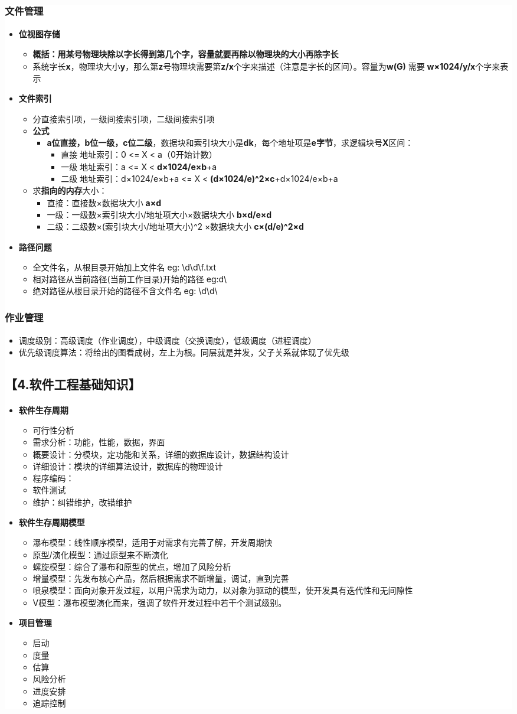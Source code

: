 ### 文件管理

* **位视图存储**
    * **概括：用某号物理块除以字长得到第几个字，容量就要再除以物理块的大小再除字长**
	* 系统字长**x**，物理块大小**y**，那么第**z**号物理块需要第**z/x**个字来描述（注意是字长的区间）。容量为**w(G)** 需要 **w×1024/y/x**个字来表示

* **文件索引**
	* 分直接索引项，一级间接索引项，二级间接索引项
	* **公式**
    	* **a位直接，b位一级，c位二级**，数据块和索引块大小是**dk**，每个地址项是**e字节**，求逻辑块号**X**区间：
        	* 直接 地址索引：0 <= X < a（0开始计数）
        	* 一级 地址索引：a <= X < **d×1024/e×b**+a
        	* 二级 地址索引：d×1024/e×b+a <= X < **(d×1024/e)^2×c**+d×1024/e×b+a 
	* 求**指向的内存**大小：
    	* 直接：直接数×数据块大小  **a×d**
    	* 一级：一级数×索引块大小/地址项大小×数据块大小 **b×d/e×d**
    	* 二级：二级数×(索引块大小/地址项大小)^2 ×数据块大小 **c×(d/e)^2×d** 

* **路径问题**
	* 全文件名，从根目录开始加上文件名 eg: \d\d\f.txt
	* 相对路径从当前路径(当前工作目录)开始的路径 eg:d\
	* 绝对路径从根目录开始的路径不含文件名 eg: \d\d\

### 作业管理

* 调度级别：高级调度（作业调度），中级调度（交换调度），低级调度（进程调度）
* 优先级调度算法：将给出的图看成树，左上为根。同层就是并发，父子关系就体现了优先级


## 【4.软件工程基础知识】

* **软件生存周期**
	* 可行性分析
	* 需求分析：功能，性能，数据，界面
	* 概要设计：分模块，定功能和关系，详细的数据库设计，数据结构设计
	* 详细设计：模块的详细算法设计，数据库的物理设计
	* 程序编码：
	* 软件测试
	* 维护：纠错维护，改错维护


* **软件生存周期模型**
	* 瀑布模型：线性顺序模型，适用于对需求有完善了解，开发周期快
	* 原型/演化模型：通过原型来不断演化
	* 螺旋模型：综合了瀑布和原型的优点，增加了风险分析
	* 增量模型：先发布核心产品，然后根据需求不断增量，调试，直到完善
	* 喷泉模型：面向对象开发过程，以用户需求为动力，以对象为驱动的模型，使开发具有迭代性和无间隙性
	* V模型：瀑布模型演化而来，强调了软件开发过程中若干个测试级别。
 
* **项目管理**
	* 启动
	* 度量
	* 估算
	* 风险分析
	* 进度安排
	* 追踪控制
